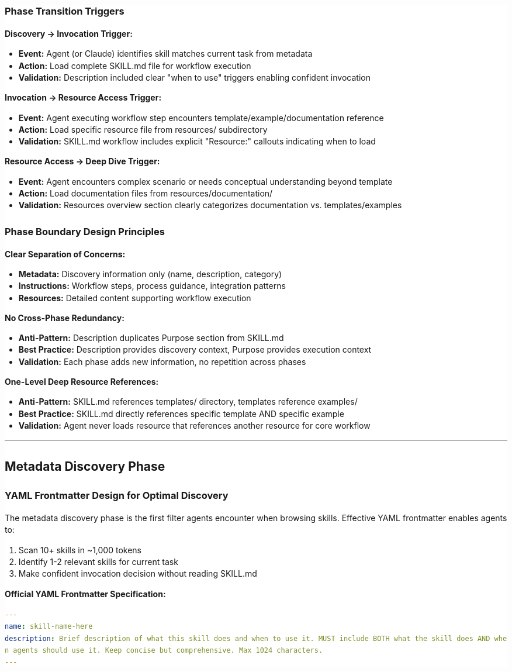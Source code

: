 ```
```

### Phase Transition Triggers

**Discovery → Invocation Trigger:**
- **Event:** Agent (or Claude) identifies skill matches current task from metadata
- **Action:** Load complete SKILL.md file for workflow execution
- **Validation:** Description included clear "when to use" triggers enabling confident invocation

**Invocation → Resource Access Trigger:**
- **Event:** Agent executing workflow step encounters template/example/documentation reference
- **Action:** Load specific resource file from resources/ subdirectory
- **Validation:** SKILL.md workflow includes explicit "Resource:" callouts indicating when to load

**Resource Access → Deep Dive Trigger:**
- **Event:** Agent encounters complex scenario or needs conceptual understanding beyond template
- **Action:** Load documentation files from resources/documentation/
- **Validation:** Resources overview section clearly categorizes documentation vs. templates/examples

### Phase Boundary Design Principles

**Clear Separation of Concerns:**
- **Metadata:** Discovery information only (name, description, category)
- **Instructions:** Workflow steps, process guidance, integration patterns
- **Resources:** Detailed content supporting workflow execution

**No Cross-Phase Redundancy:**
- **Anti-Pattern:** Description duplicates Purpose section from SKILL.md
- **Best Practice:** Description provides discovery context, Purpose provides execution context
- **Validation:** Each phase adds new information, no repetition across phases

**One-Level Deep Resource References:**
- **Anti-Pattern:** SKILL.md references templates/ directory, templates reference examples/
- **Best Practice:** SKILL.md directly references specific template AND specific example
- **Validation:** Agent never loads resource that references another resource for core workflow

---

## Metadata Discovery Phase

### YAML Frontmatter Design for Optimal Discovery

The metadata discovery phase is the first filter agents encounter when browsing skills. Effective YAML frontmatter enables agents to:
1. Scan 10+ skills in ~1,000 tokens
2. Identify 1-2 relevant skills for current task
3. Make confident invocation decision without reading SKILL.md

**Official YAML Frontmatter Specification:**
```yaml
---
name: skill-name-here
description: Brief description of what this skill does and when to use it. MUST include BOTH what the skill does AND when agents should use it. Keep concise but comprehensive. Max 1024 characters.
---
```
